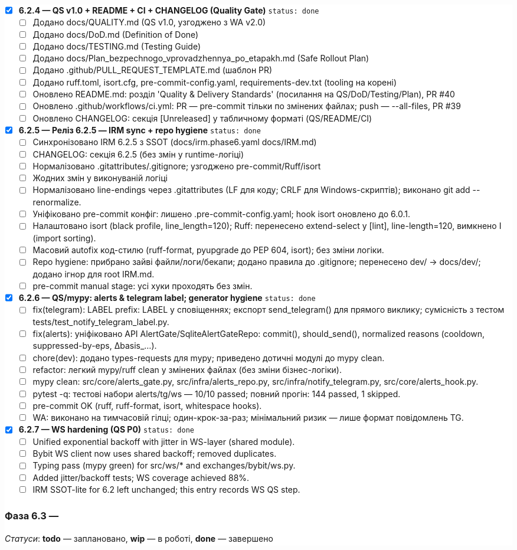 - [x] **6.2.4 — QS v1.0 + README + CI + CHANGELOG (Quality Gate)**  `status: done`
  - [ ] Додано docs/QUALITY.md (QS v1.0, узгоджено з WA v2.0)
  - [ ] Додано docs/DoD.md (Definition of Done)
  - [ ] Додано docs/TESTING.md (Testing Guide)
  - [ ] Додано docs/Plan_bezpechnogo_vprovadzhennya_po_etapakh.md (Safe Rollout Plan)
  - [ ] Додано .github/PULL_REQUEST_TEMPLATE.md (шаблон PR)
  - [ ] Додано ruff.toml, isort.cfg, pre-commit-config.yaml, requirements-dev.txt (tooling на корені)
  - [ ] Оновлено README.md: розділ 'Quality & Delivery Standards' (посилання на QS/DoD/Testing/Plan), PR #40
  - [ ] Оновлено .github/workflows/ci.yml: PR — pre-commit тільки по змінених файлах; push — --all-files, PR #39
  - [ ] Оновлено CHANGELOG: секція [Unreleased] у табличному форматі (QS/README/CI)

- [x] **6.2.5 — Реліз 6.2.5 — IRM sync + repo hygiene**  `status: done`
  - [ ] Синхронізовано IRM 6.2.5 з SSOT (docs/irm.phase6.yaml  docs/IRM.md)
  - [ ] CHANGELOG: секція 6.2.5 (без змін у runtime-логіці)
  - [ ] Нормалізовано .gitattributes/.gitignore; узгоджено pre-commit/Ruff/isort
  - [ ] Жодних змін у виконуваній логіці
  - [ ] Нормалізовано line-endings через .gitattributes (LF для коду; CRLF для Windows-скриптів); виконано git add --renormalize.
  - [ ] Уніфіковано pre-commit конфіг: лишено .pre-commit-config.yaml; hook isort оновлено до 6.0.1.
  - [ ] Налаштовано isort (black profile, line_length=120); Ruff: перенесено extend-select у [lint], line-length=120, вимкнено I (import sorting).
  - [ ] Масовий autofix код-стилю (ruff-format, pyupgrade до PEP 604, isort); без зміни логіки.
  - [ ] Repo hygiene: прибрано зайві файли/логи/бекапи; додано правила до .gitignore; перенесено dev/ → docs/dev/; додано ігнор для root IRM.md.
  - [ ] pre-commit manual stage: усі хуки проходять без змін.

- [x] **6.2.6 — QS/mypy: alerts & telegram label; generator hygiene**  `status: done`
  - [ ] fix(telegram): LABEL prefix: LABEL  у сповіщеннях; експорт send_telegram() для прямого виклику; сумісність з тестом tests/test_notify_telegram_label.py.
  - [ ] fix(alerts): уніфіковано API AlertGate/SqliteAlertGateRepo: commit(), should_send(), normalized reasons (cooldown, suppressed-by-eps, Δbasis_…).
  - [ ] chore(dev): додано types-requests для mypy; приведено дотичні модулі до mypy clean.
  - [ ] refactor: легкий mypy/ruff clean у змінених файлах (без зміни бізнес-логіки).
  - [ ] mypy clean: src/core/alerts_gate.py, src/infra/alerts_repo.py, src/infra/notify_telegram.py, src/core/alerts_hook.py.
  - [ ] pytest -q: тестові набори alerts/tg/ws — 10/10 passed; повний прогін: 144 passed, 1 skipped.
  - [ ] pre-commit OK (ruff, ruff-format, isort, whitespace hooks).
  - [ ] WA: виконано на тимчасовій гілці; один-крок-за-раз; мінімальний ризик — лише формат повідомлень TG.

- [x] **6.2.7 — WS hardening (QS P0)**  `status: done`
  - [ ] Unified exponential backoff with jitter in WS-layer (shared module).
  - [ ] Bybit WS client now uses shared backoff; removed duplicates.
  - [ ] Typing pass (mypy green) for src/ws/* and exchanges/bybit/ws.py.
  - [ ] Added jitter/backoff tests; WS coverage achieved 88%.
  - [ ] IRM SSOT-lite for 6.2 left unchanged; this entry records WS QS step.

### Фаза 6.3 —

_Статуси_: **todo** — заплановано, **wip** — в роботі, **done** — завершено
